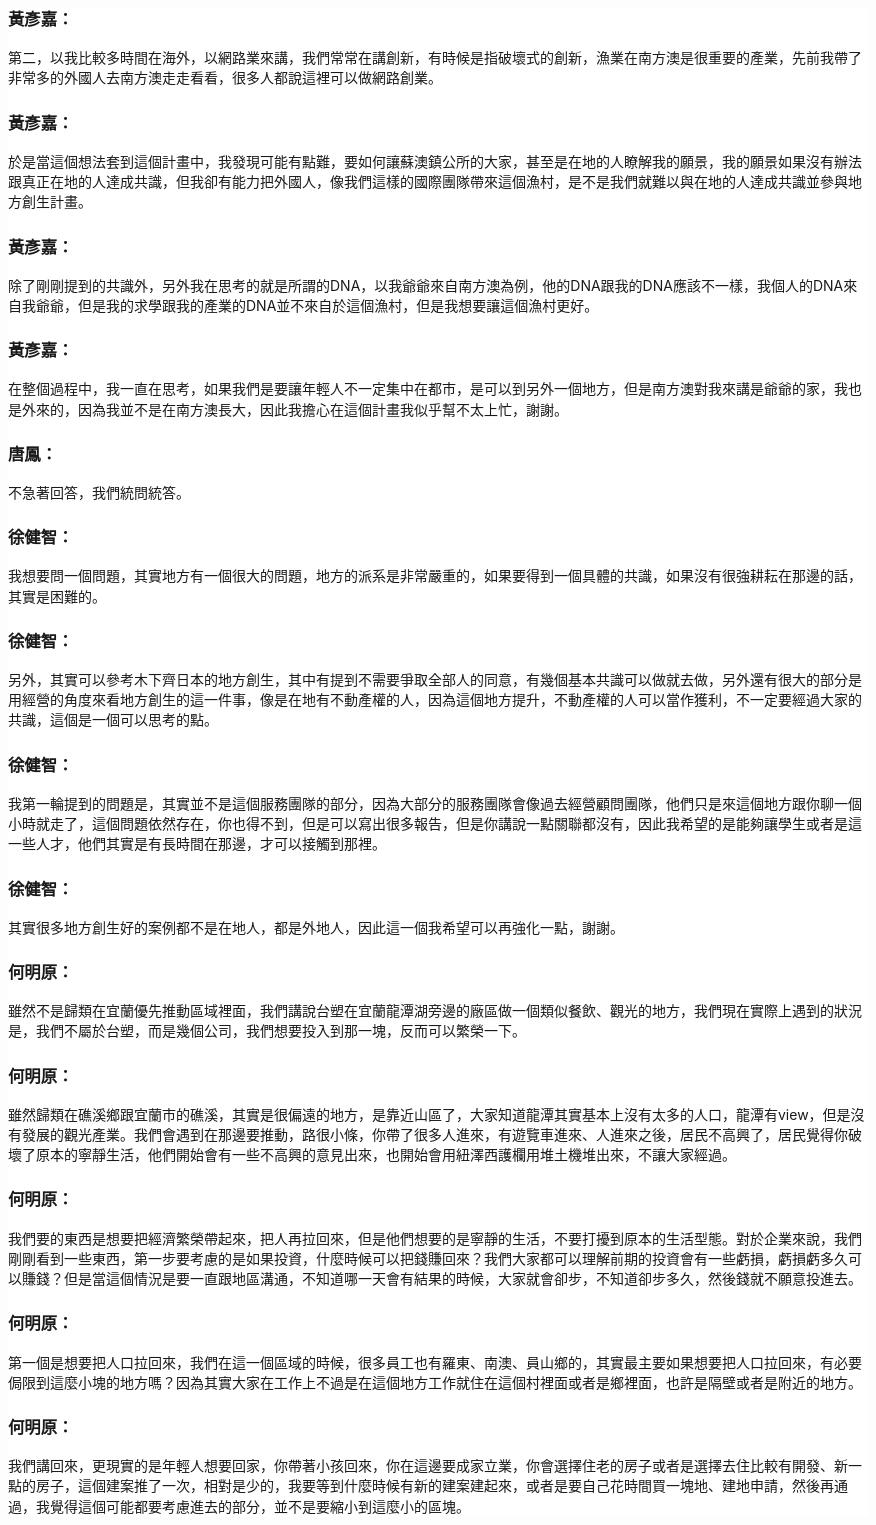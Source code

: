 ### 黃彥嘉：
第二，以我比較多時間在海外，以網路業來講，我們常常在講創新，有時候是指破壞式的創新，漁業在南方澳是很重要的產業，先前我帶了非常多的外國人去南方澳走走看看，很多人都說這裡可以做網路創業。

### 黃彥嘉：
於是當這個想法套到這個計畫中，我發現可能有點難，要如何讓蘇澳鎮公所的大家，甚至是在地的人瞭解我的願景，我的願景如果沒有辦法跟真正在地的人達成共識，但我卻有能力把外國人，像我們這樣的國際團隊帶來這個漁村，是不是我們就難以與在地的人達成共識並參與地方創生計畫。

### 黃彥嘉：
除了剛剛提到的共識外，另外我在思考的就是所謂的DNA，以我爺爺來自南方澳為例，他的DNA跟我的DNA應該不一樣，我個人的DNA來自我爺爺，但是我的求學跟我的產業的DNA並不來自於這個漁村，但是我想要讓這個漁村更好。

### 黃彥嘉：
在整個過程中，我一直在思考，如果我們是要讓年輕人不一定集中在都市，是可以到另外一個地方，但是南方澳對我來講是爺爺的家，我也是外來的，因為我並不是在南方澳長大，因此我擔心在這個計畫我似乎幫不太上忙，謝謝。

### 唐鳳：
不急著回答，我們統問統答。

### 徐健智：
我想要問一個問題，其實地方有一個很大的問題，地方的派系是非常嚴重的，如果要得到一個具體的共識，如果沒有很強耕耘在那邊的話，其實是困難的。

### 徐健智：
另外，其實可以參考木下齊日本的地方創生，其中有提到不需要爭取全部人的同意，有幾個基本共識可以做就去做，另外還有很大的部分是用經營的角度來看地方創生的這一件事，像是在地有不動產權的人，因為這個地方提升，不動產權的人可以當作獲利，不一定要經過大家的共識，這個是一個可以思考的點。

### 徐健智：
我第一輪提到的問題是，其實並不是這個服務團隊的部分，因為大部分的服務團隊會像過去經營顧問團隊，他們只是來這個地方跟你聊一個小時就走了，這個問題依然存在，你也得不到，但是可以寫出很多報告，但是你講說一點關聯都沒有，因此我希望的是能夠讓學生或者是這一些人才，他們其實是有長時間在那邊，才可以接觸到那裡。

### 徐健智：
其實很多地方創生好的案例都不是在地人，都是外地人，因此這一個我希望可以再強化一點，謝謝。

### 何明原：
雖然不是歸類在宜蘭優先推動區域裡面，我們講說台塑在宜蘭龍潭湖旁邊的廠區做一個類似餐飲、觀光的地方，我們現在實際上遇到的狀況是，我們不屬於台塑，而是幾個公司，我們想要投入到那一塊，反而可以繁榮一下。

### 何明原：
雖然歸類在礁溪鄉跟宜蘭市的礁溪，其實是很偏遠的地方，是靠近山區了，大家知道龍潭其實基本上沒有太多的人口，龍潭有view，但是沒有發展的觀光產業。我們會遇到在那邊要推動，路很小條，你帶了很多人進來，有遊覽車進來、人進來之後，居民不高興了，居民覺得你破壞了原本的寧靜生活，他們開始會有一些不高興的意見出來，也開始會用紐澤西護欄用堆土機堆出來，不讓大家經過。

### 何明原：
我們要的東西是想要把經濟繁榮帶起來，把人再拉回來，但是他們想要的是寧靜的生活，不要打擾到原本的生活型態。對於企業來說，我們剛剛看到一些東西，第一步要考慮的是如果投資，什麼時候可以把錢賺回來？我們大家都可以理解前期的投資會有一些虧損，虧損虧多久可以賺錢？但是當這個情況是要一直跟地區溝通，不知道哪一天會有結果的時候，大家就會卻步，不知道卻步多久，然後錢就不願意投進去。

### 何明原：
第一個是想要把人口拉回來，我們在這一個區域的時候，很多員工也有羅東、南澳、員山鄉的，其實最主要如果想要把人口拉回來，有必要侷限到這麼小塊的地方嗎？因為其實大家在工作上不過是在這個地方工作就住在這個村裡面或者是鄉裡面，也許是隔壁或者是附近的地方。

### 何明原：
我們講回來，更現實的是年輕人想要回家，你帶著小孩回來，你在這邊要成家立業，你會選擇住老的房子或者是選擇去住比較有開發、新一點的房子，這個建案推了一次，相對是少的，我要等到什麼時候有新的建案建起來，或者是要自己花時間買一塊地、建地申請，然後再通過，我覺得這個可能都要考慮進去的部分，並不是要縮小到這麼小的區塊。
